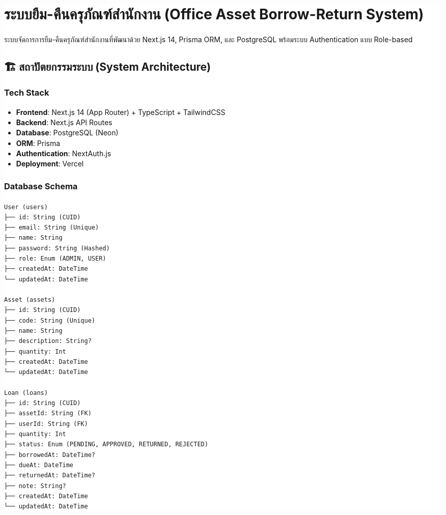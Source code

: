 # ระบบยืม-คืนครุภัณฑ์สำนักงาน (Office Asset Borrow-Return System)

ระบบจัดการการยืม-คืนครุภัณฑ์สำนักงานที่พัฒนาด้วย Next.js 14, Prisma ORM, และ PostgreSQL พร้อมระบบ Authentication แบบ Role-based

## 🏗️ สถาปัตยกรรมระบบ (System Architecture)

### Tech Stack
- **Frontend**: Next.js 14 (App Router) + TypeScript + TailwindCSS
- **Backend**: Next.js API Routes
- **Database**: PostgreSQL (Neon)
- **ORM**: Prisma
- **Authentication**: NextAuth.js
- **Deployment**: Vercel

### Database Schema
```
User (users)
├── id: String (CUID)
├── email: String (Unique)
├── name: String
├── password: String (Hashed)
├── role: Enum (ADMIN, USER)
├── createdAt: DateTime
└── updatedAt: DateTime

Asset (assets)  
├── id: String (CUID)
├── code: String (Unique) 
├── name: String
├── description: String?
├── quantity: Int
├── createdAt: DateTime
└── updatedAt: DateTime

Loan (loans)
├── id: String (CUID)
├── assetId: String (FK)
├── userId: String (FK) 
├── quantity: Int
├── status: Enum (PENDING, APPROVED, RETURNED, REJECTED)
├── borrowedAt: DateTime?
├── dueAt: DateTime
├── returnedAt: DateTime?
├── note: String?
├── createdAt: DateTime
└── updatedAt: DateTime
```
